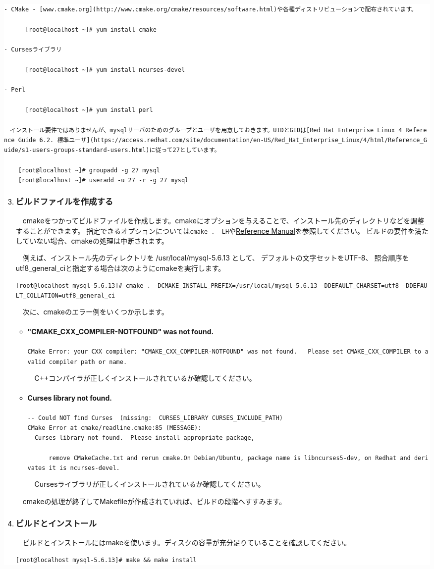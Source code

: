     - CMake - [www.cmake.org](http://www.cmake.org/cmake/resources/software.html)や各種ディストリビューションで配布されています。

          [root@localhost ~]# yum install cmake

    - Cursesライブラリ

          [root@localhost ~]# yum install ncurses-devel

    - Perl

          [root@localhost ~]# yum install perl

    　インストール要件ではありませんが、mysqlサーバのためのグループとユーザを用意しておきます。UIDとGIDは[Red Hat Enterprise Linux 4 Reference Guide 6.2. 標準ユーザ](https://access.redhat.com/site/documentation/en-US/Red_Hat_Enterprise_Linux/4/html/Reference_Guide/s1-users-groups-standard-users.html)に従って27としています。

        [root@localhost ~]# groupadd -g 27 mysql
        [root@localhost ~]# useradd -u 27 -r -g 27 mysql

 3. ### ビルドファイルを作成する

    　cmakeをつかってビルドファイルを作成します。cmakeにオプションを与えることで、インストール先のディレクトリなどを調整することができます。
    指定できるオプションについては`cmake . -LH`や[Reference Manual](http://dev.mysql.com/doc/refman/5.6/en/source-configuration-options.html)を参照してください。
    ビルドの要件を満たしていない場合、cmakeの処理は中断されます。

    　例えば、インストール先のディレクトリを /usr/local/mysql-5.6.13 として、
    デフォルトの文字セットをUTF-8、
    照合順序をutf8_general_ciと指定する場合は次のようにcmakeを実行します。

        [root@localhost mysql-5.6.13]# cmake . -DCMAKE_INSTALL_PREFIX=/usr/local/mysql-5.6.13 -DDEFAULT_CHARSET=utf8 -DDEFAULT_COLLATION=utf8_general_ci

    　次に、cmakeのエラー例をいくつか示します。

    * #### "CMAKE_CXX_COMPILER-NOTFOUND" was not found.

          CMake Error: your CXX compiler: "CMAKE_CXX_COMPILER-NOTFOUND" was not found.   Please set CMAKE_CXX_COMPILER to a valid compiler path or name.

      　C++コンパイラが正しくインストールされているか確認してください。

    * #### Curses library not found.

          -- Could NOT find Curses  (missing:  CURSES_LIBRARY CURSES_INCLUDE_PATH)
          CMake Error at cmake/readline.cmake:85 (MESSAGE):
            Curses library not found.  Please install appropriate package,

                remove CMakeCache.txt and rerun cmake.On Debian/Ubuntu, package name is libncurses5-dev, on Redhat and derivates it is ncurses-devel.

      　Cursesライブラリが正しくインストールされているか確認してください。

    　cmakeの処理が終了してMakefileが作成されていれば、ビルドの段階へすすみます。

 4. ### ビルドとインストール

    　ビルドとインストールにはmakeを使います。ディスクの容量が充分足りていることを確認してください。

        [root@localhost mysql-5.6.13]# make && make install
